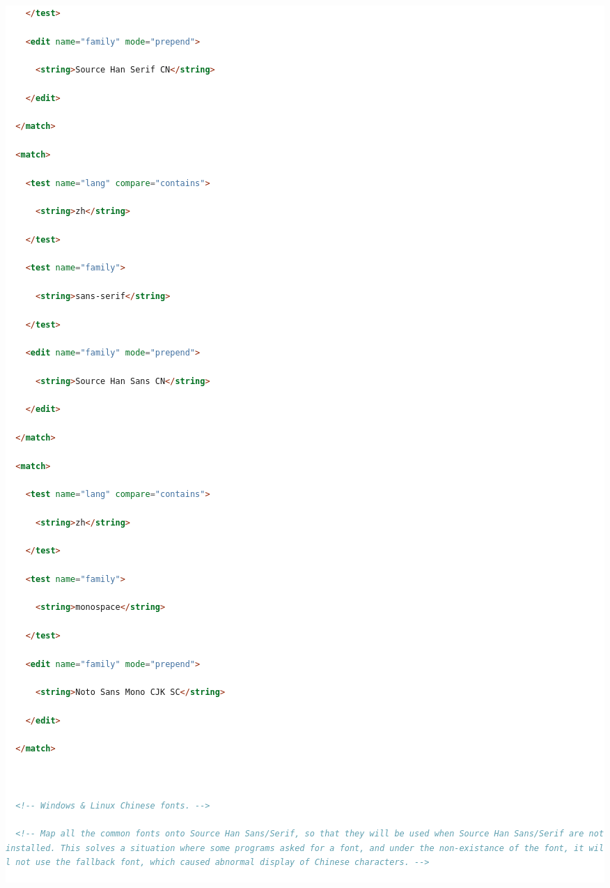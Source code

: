 ```html
    </test>
  
    <edit name="family" mode="prepend">
  
      <string>Source Han Serif CN</string>
  
    </edit>
  
  </match>
  
  <match>
  
    <test name="lang" compare="contains">
  
      <string>zh</string>
  
    </test>
  
    <test name="family">
  
      <string>sans-serif</string>
  
    </test>
  
    <edit name="family" mode="prepend">
  
      <string>Source Han Sans CN</string>
  
    </edit>
  
  </match>
  
  <match>
  
    <test name="lang" compare="contains">
  
      <string>zh</string>
  
    </test>
  
    <test name="family">
  
      <string>monospace</string>
  
    </test>
  
    <edit name="family" mode="prepend">
  
      <string>Noto Sans Mono CJK SC</string>
  
    </edit>
  
  </match>
  

  
  <!-- Windows & Linux Chinese fonts. -->
  
  <!-- Map all the common fonts onto Source Han Sans/Serif, so that they will be used when Source Han Sans/Serif are not installed. This solves a situation where some programs asked for a font, and under the non-existance of the font, it will not use the fallback font, which caused abnormal display of Chinese characters. -->
  
```